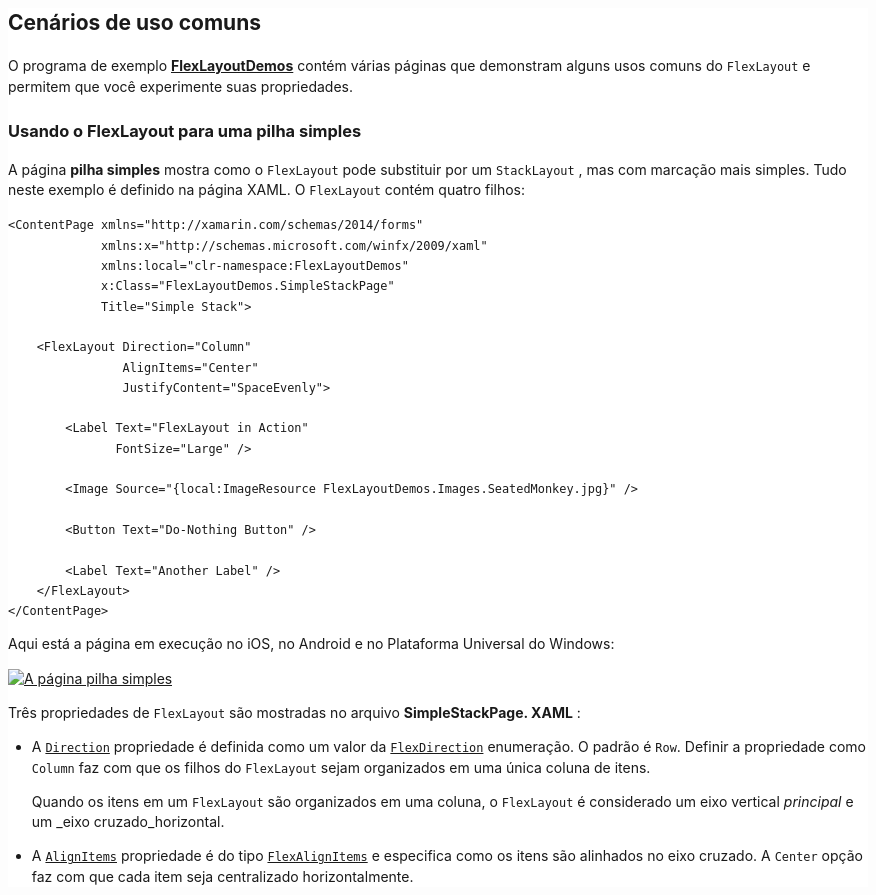 ## <a name="common-usage-scenarios"></a>Cenários de uso comuns

O programa de exemplo **[FlexLayoutDemos](/samples/xamarin/xamarin-forms-samples/userinterface-flexlayoutdemos)** contém várias páginas que demonstram alguns usos comuns do `FlexLayout` e permitem que você experimente suas propriedades.

### <a name="using-flexlayout-for-a-simple-stack"></a>Usando o FlexLayout para uma pilha simples

A página **pilha simples** mostra como o `FlexLayout` pode substituir por um `StackLayout` , mas com marcação mais simples. Tudo neste exemplo é definido na página XAML. O `FlexLayout` contém quatro filhos:

```xaml
<ContentPage xmlns="http://xamarin.com/schemas/2014/forms"
             xmlns:x="http://schemas.microsoft.com/winfx/2009/xaml"
             xmlns:local="clr-namespace:FlexLayoutDemos"
             x:Class="FlexLayoutDemos.SimpleStackPage"
             Title="Simple Stack">

    <FlexLayout Direction="Column"
                AlignItems="Center"
                JustifyContent="SpaceEvenly">

        <Label Text="FlexLayout in Action"
               FontSize="Large" />

        <Image Source="{local:ImageResource FlexLayoutDemos.Images.SeatedMonkey.jpg}" />

        <Button Text="Do-Nothing Button" />

        <Label Text="Another Label" />
    </FlexLayout>
</ContentPage>
```

Aqui está a página em execução no iOS, no Android e no Plataforma Universal do Windows:

[![A página pilha simples](flex-layout-images/SimpleStack.png "A página pilha simples")](flex-layout-images/SimpleStack-Large.png#lightbox)

Três propriedades de `FlexLayout` são mostradas no arquivo **SimpleStackPage. XAML** :

- A [`Direction`](xref:Xamarin.Forms.FlexLayout.Direction) propriedade é definida como um valor da [`FlexDirection`](xref:Xamarin.Forms.FlexDirection) enumeração. O padrão é `Row`. Definir a propriedade como `Column` faz com que os filhos do `FlexLayout` sejam organizados em uma única coluna de itens.

    Quando os itens em um `FlexLayout` são organizados em uma coluna, o `FlexLayout` é considerado um eixo vertical _principal_ e um _eixo cruzado_horizontal.

- A [`AlignItems`](xref:Xamarin.Forms.FlexLayout.AlignItems) propriedade é do tipo [`FlexAlignItems`](xref:Xamarin.Forms.FlexAlignItems) e especifica como os itens são alinhados no eixo cruzado. A `Center` opção faz com que cada item seja centralizado horizontalmente.
